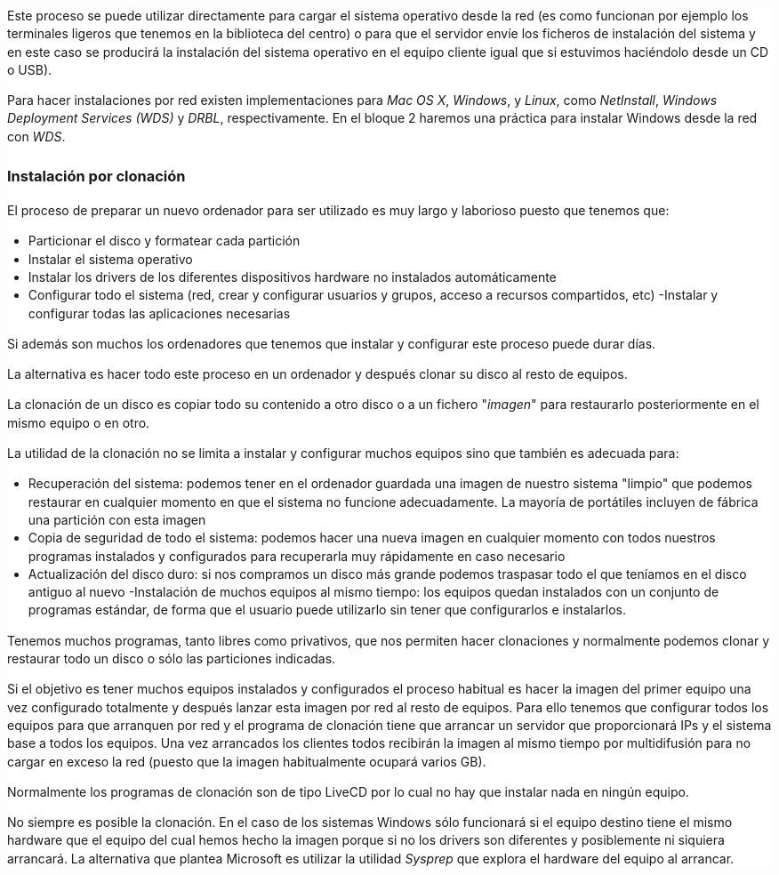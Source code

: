 Este proceso se puede utilizar directamente para cargar el sistema operativo desde la red (es como funcionan por ejemplo los terminales ligeros que tenemos en la biblioteca del centro) o para que el servidor envíe los ficheros de instalación del sistema y en este caso se producirá la instalación del sistema operativo en el equipo cliente igual que si estuvimos haciéndolo desde un CD o USB).

Para hacer instalaciones por red existen implementaciones para _Mac OS X_, _Windows_, y _Linux_, como _NetInstall_, _Windows Deployment Services (WDS)_ y _DRBL_, respectivamente. En el bloque 2 haremos una práctica para instalar Windows desde la red con _WDS_.

### Instalación por clonación
El proceso de preparar un nuevo ordenador para ser utilizado es muy largo y laborioso puesto que tenemos que:
- Particionar el disco y formatear cada partición
- Instalar el sistema operativo
- Instalar los drivers de los diferentes dispositivos hardware no instalados automáticamente
- Configurar todo el sistema (red, crear y configurar usuarios y grupos, acceso a recursos compartidos, etc)
 -Instalar y configurar todas las aplicaciones necesarias

Si además son muchos los ordenadores que tenemos que instalar y configurar este proceso puede durar días.

La alternativa es hacer todo este proceso en un ordenador y después clonar su disco al resto de equipos.

La clonación de un disco es copiar todo su contenido a otro disco o a un fichero "_imagen_" para restaurarlo posteriormente en el mismo equipo o en otro.

La utilidad de la clonación no se limita a instalar y configurar muchos equipos sino que también es adecuada para:
- Recuperación del sistema: podemos tener en el ordenador guardada una imagen de nuestro sistema "limpio" que podemos restaurar en cualquier momento en que el sistema no funcione adecuadamente. La mayoría de portátiles incluyen de fábrica una partición con esta imagen
- Copia de seguridad de todo el sistema: podemos hacer una nueva imagen en cualquier momento con todos nuestros programas instalados y configurados para recuperarla muy rápidamente en caso necesario
- Actualización del disco duro: si nos compramos un disco más grande podemos traspasar todo el que teníamos en el disco antiguo al nuevo
-Instalación de muchos equipos al mismo tiempo: los equipos quedan instalados con un conjunto de programas estándar, de forma que el usuario puede utilizarlo sin tener que configurarlos e instalarlos.

Tenemos muchos programas, tanto libres como privativos, que nos permiten hacer clonaciones y normalmente podemos clonar y restaurar todo un disco o sólo las particiones indicadas.

Si el objetivo es tener muchos equipos instalados y configurados el proceso habitual es hacer la imagen del primer equipo una vez configurado totalmente y después lanzar esta imagen por red al resto de equipos. Para ello tenemos que configurar todos los equipos para que arranquen por red y el programa de clonación tiene que arrancar un servidor que proporcionará IPs y el sistema base a todos los equipos. Una vez arrancados los clientes todos recibirán la imagen al mismo tiempo por multidifusión para no cargar en exceso la red (puesto que la imagen habitualmente ocupará varios GB).

Normalmente los programas de clonación son de tipo LiveCD por lo cual no hay que instalar nada en ningún equipo.

No siempre es posible la clonación. En el caso de los sistemas Windows sólo funcionará si el equipo destino tiene el mismo hardware que el equipo del cual hemos hecho la imagen porque si no los drivers son diferentes y posiblemente ni siquiera arrancará. La alternativa que plantea Microsoft es utilizar la utilidad _Sysprep_ que explora el hardware del equipo al arrancar.
